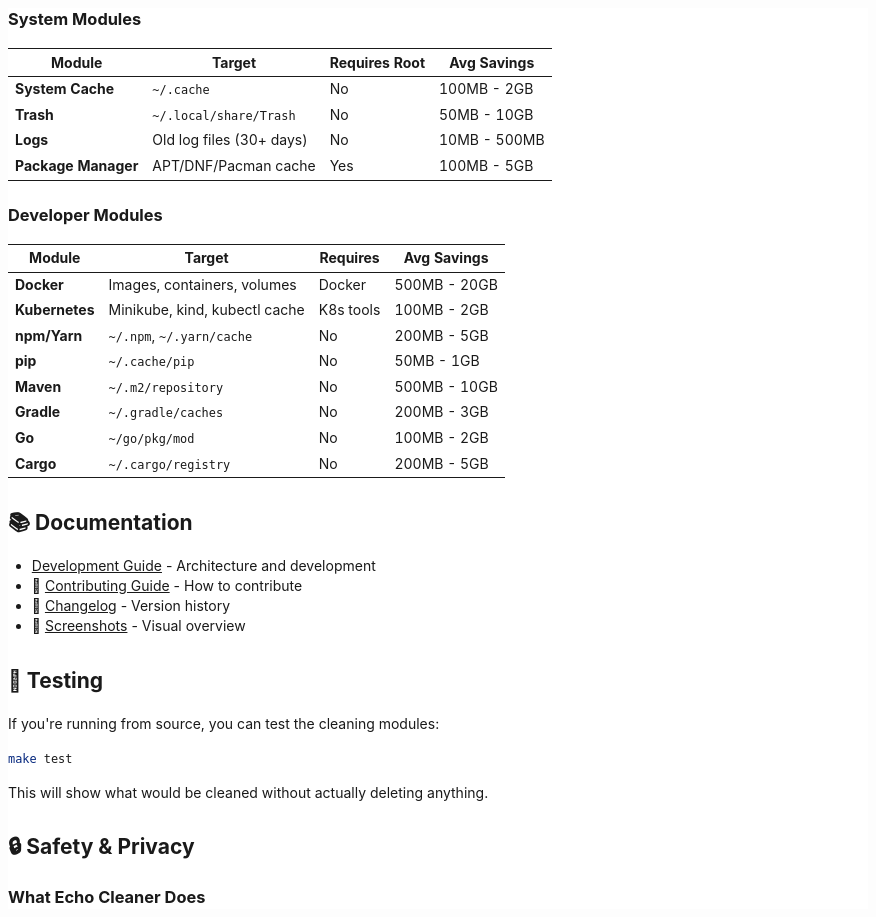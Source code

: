 ### System Modules

| Module | Target | Requires Root | Avg Savings |
|--------|--------|---------------|-------------|
| **System Cache** | `~/.cache` | No | 100MB - 2GB |
| **Trash** | `~/.local/share/Trash` | No | 50MB - 10GB |
| **Logs** | Old log files (30+ days) | No | 10MB - 500MB |
| **Package Manager** | APT/DNF/Pacman cache | Yes | 100MB - 5GB |

### Developer Modules

| Module | Target | Requires | Avg Savings |
|--------|--------|----------|-------------|
| **Docker** | Images, containers, volumes | Docker | 500MB - 20GB |
| **Kubernetes** | Minikube, kind, kubectl cache | K8s tools | 100MB - 2GB |
| **npm/Yarn** | `~/.npm`, `~/.yarn/cache` | No | 200MB - 5GB |
| **pip** | `~/.cache/pip` | No | 50MB - 1GB |
| **Maven** | `~/.m2/repository` | No | 500MB - 10GB |
| **Gradle** | `~/.gradle/caches` | No | 200MB - 3GB |
| **Go** | `~/go/pkg/mod` | No | 100MB - 2GB |
| **Cargo** | `~/.cargo/registry` | No | 200MB - 5GB |

## 📚 Documentation

-  [Development Guide](docs/guides/DEVELOPMENT.md) - Architecture and development
- 🤝 [Contributing Guide](docs/guides/CONTRIBUTING.md) - How to contribute
- 📝 [Changelog](CHANGELOG.md) - Version history
- 📸 [Screenshots](docs/SCREENSHOTS.md) - Visual overview

## 🧪 Testing

If you're running from source, you can test the cleaning modules:

```bash
make test
```

This will show what would be cleaned without actually deleting anything.

## 🔒 Safety & Privacy

### What Echo Cleaner Does

